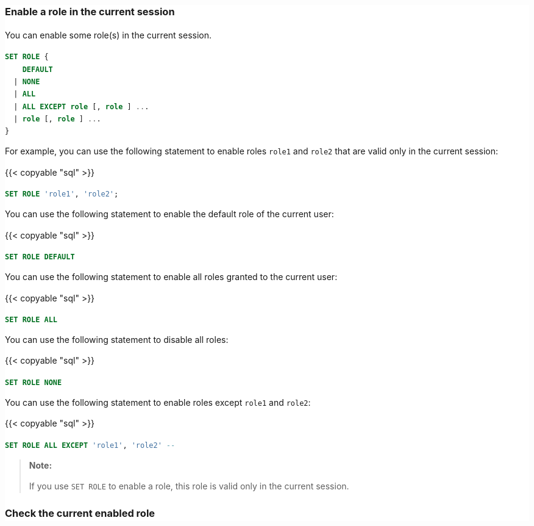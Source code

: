 ### Enable a role in the current session

You can enable some role(s) in the current session.

```sql
SET ROLE {
    DEFAULT
  | NONE
  | ALL
  | ALL EXCEPT role [, role ] ...
  | role [, role ] ...
}
```

For example, you can use the following statement to enable roles `role1` and `role2` that are valid only in the current session:

{{< copyable "sql" >}}

```sql
SET ROLE 'role1', 'role2';
```

You can use the following statement to enable the default role of the current user:

{{< copyable "sql" >}}

```sql
SET ROLE DEFAULT
```

You can use the following statement to enable all roles granted to the current user:

{{< copyable "sql" >}}

```sql
SET ROLE ALL
```

You can use the following statement to disable all roles:

{{< copyable "sql" >}}

```sql
SET ROLE NONE
```

You can use the following statement to enable roles except `role1` and `role2`:

{{< copyable "sql" >}}

```sql
SET ROLE ALL EXCEPT 'role1', 'role2' --
```

> **Note:**
>
> If you use `SET ROLE` to enable a role, this role is valid only in the current session.

### Check the current enabled role
